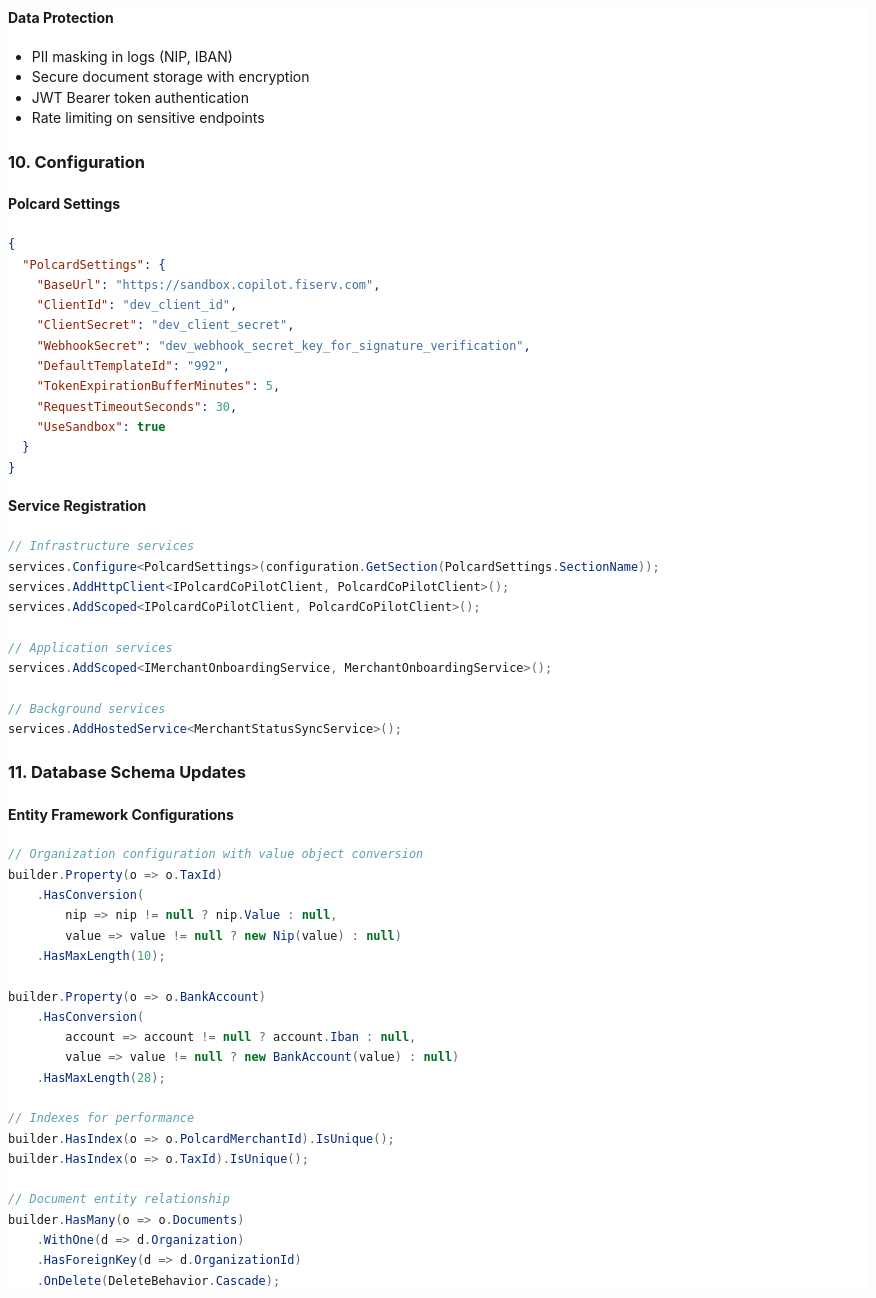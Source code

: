 #### Data Protection
- PII masking in logs (NIP, IBAN)
- Secure document storage with encryption
- JWT Bearer token authentication
- Rate limiting on sensitive endpoints

### 10. Configuration

#### Polcard Settings
```json
{
  "PolcardSettings": {
    "BaseUrl": "https://sandbox.copilot.fiserv.com",
    "ClientId": "dev_client_id",
    "ClientSecret": "dev_client_secret",
    "WebhookSecret": "dev_webhook_secret_key_for_signature_verification",
    "DefaultTemplateId": "992",
    "TokenExpirationBufferMinutes": 5,
    "RequestTimeoutSeconds": 30,
    "UseSandbox": true
  }
}
```

#### Service Registration
```csharp
// Infrastructure services
services.Configure<PolcardSettings>(configuration.GetSection(PolcardSettings.SectionName));
services.AddHttpClient<IPolcardCoPilotClient, PolcardCoPilotClient>();
services.AddScoped<IPolcardCoPilotClient, PolcardCoPilotClient>();

// Application services
services.AddScoped<IMerchantOnboardingService, MerchantOnboardingService>();

// Background services
services.AddHostedService<MerchantStatusSyncService>();
```

### 11. Database Schema Updates

#### Entity Framework Configurations
```csharp
// Organization configuration with value object conversion
builder.Property(o => o.TaxId)
    .HasConversion(
        nip => nip != null ? nip.Value : null,
        value => value != null ? new Nip(value) : null)
    .HasMaxLength(10);

builder.Property(o => o.BankAccount)
    .HasConversion(
        account => account != null ? account.Iban : null,
        value => value != null ? new BankAccount(value) : null)
    .HasMaxLength(28);

// Indexes for performance
builder.HasIndex(o => o.PolcardMerchantId).IsUnique();
builder.HasIndex(o => o.TaxId).IsUnique();

// Document entity relationship
builder.HasMany(o => o.Documents)
    .WithOne(d => d.Organization)
    .HasForeignKey(d => d.OrganizationId)
    .OnDelete(DeleteBehavior.Cascade);
```